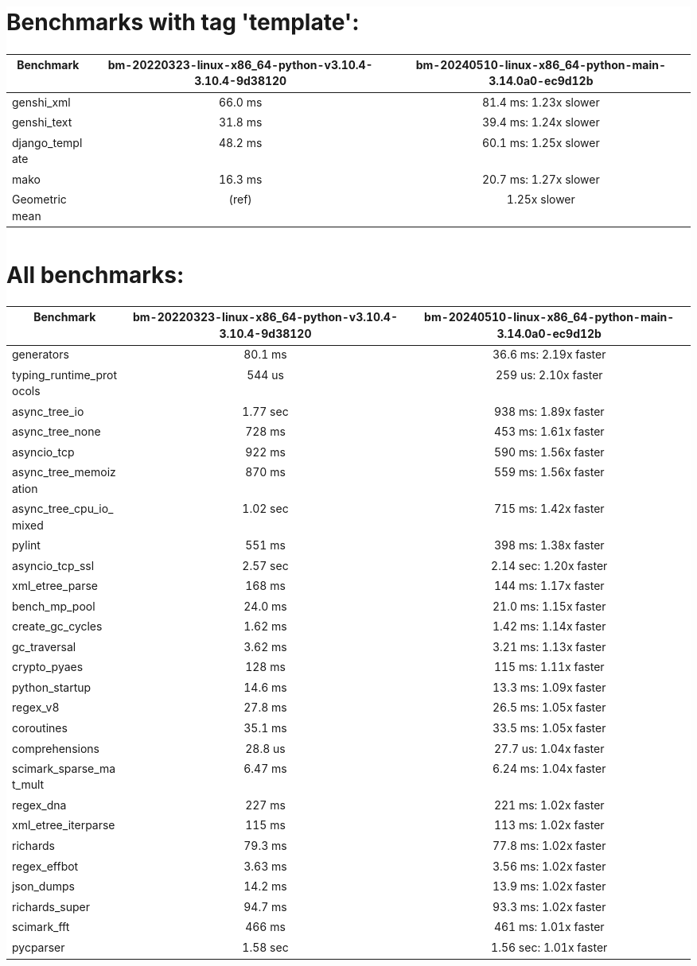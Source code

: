 Benchmarks with tag 'template':
===============================

| Benchmark       | bm-20220323-linux-x86_64-python-v3.10.4-3.10.4-9d38120 | bm-20240510-linux-x86_64-python-main-3.14.0a0-ec9d12b |
|-----------------|:------------------------------------------------------:|:-----------------------------------------------------:|
| genshi_xml      | 66.0 ms                                                | 81.4 ms: 1.23x slower                                 |
| genshi_text     | 31.8 ms                                                | 39.4 ms: 1.24x slower                                 |
| django_template | 48.2 ms                                                | 60.1 ms: 1.25x slower                                 |
| mako            | 16.3 ms                                                | 20.7 ms: 1.27x slower                                 |
| Geometric mean  | (ref)                                                  | 1.25x slower                                          |

All benchmarks:
===============

| Benchmark                | bm-20220323-linux-x86_64-python-v3.10.4-3.10.4-9d38120 | bm-20240510-linux-x86_64-python-main-3.14.0a0-ec9d12b |
|--------------------------|:------------------------------------------------------:|:-----------------------------------------------------:|
| generators               | 80.1 ms                                                | 36.6 ms: 2.19x faster                                 |
| typing_runtime_protocols | 544 us                                                 | 259 us: 2.10x faster                                  |
| async_tree_io            | 1.77 sec                                               | 938 ms: 1.89x faster                                  |
| async_tree_none          | 728 ms                                                 | 453 ms: 1.61x faster                                  |
| asyncio_tcp              | 922 ms                                                 | 590 ms: 1.56x faster                                  |
| async_tree_memoization   | 870 ms                                                 | 559 ms: 1.56x faster                                  |
| async_tree_cpu_io_mixed  | 1.02 sec                                               | 715 ms: 1.42x faster                                  |
| pylint                   | 551 ms                                                 | 398 ms: 1.38x faster                                  |
| asyncio_tcp_ssl          | 2.57 sec                                               | 2.14 sec: 1.20x faster                                |
| xml_etree_parse          | 168 ms                                                 | 144 ms: 1.17x faster                                  |
| bench_mp_pool            | 24.0 ms                                                | 21.0 ms: 1.15x faster                                 |
| create_gc_cycles         | 1.62 ms                                                | 1.42 ms: 1.14x faster                                 |
| gc_traversal             | 3.62 ms                                                | 3.21 ms: 1.13x faster                                 |
| crypto_pyaes             | 128 ms                                                 | 115 ms: 1.11x faster                                  |
| python_startup           | 14.6 ms                                                | 13.3 ms: 1.09x faster                                 |
| regex_v8                 | 27.8 ms                                                | 26.5 ms: 1.05x faster                                 |
| coroutines               | 35.1 ms                                                | 33.5 ms: 1.05x faster                                 |
| comprehensions           | 28.8 us                                                | 27.7 us: 1.04x faster                                 |
| scimark_sparse_mat_mult  | 6.47 ms                                                | 6.24 ms: 1.04x faster                                 |
| regex_dna                | 227 ms                                                 | 221 ms: 1.02x faster                                  |
| xml_etree_iterparse      | 115 ms                                                 | 113 ms: 1.02x faster                                  |
| richards                 | 79.3 ms                                                | 77.8 ms: 1.02x faster                                 |
| regex_effbot             | 3.63 ms                                                | 3.56 ms: 1.02x faster                                 |
| json_dumps               | 14.2 ms                                                | 13.9 ms: 1.02x faster                                 |
| richards_super           | 94.7 ms                                                | 93.3 ms: 1.02x faster                                 |
| scimark_fft              | 466 ms                                                 | 461 ms: 1.01x faster                                  |
| pycparser                | 1.58 sec                                               | 1.56 sec: 1.01x faster                                |